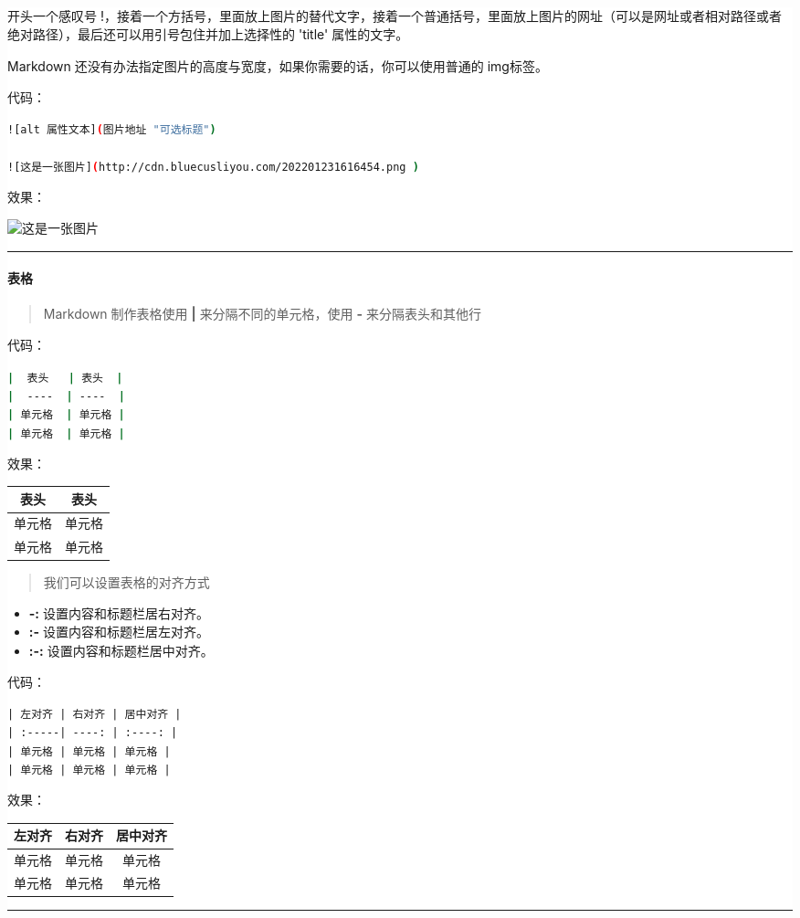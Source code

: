 开头一个感叹号 !，接着一个方括号，里面放上图片的替代文字，接着一个普通括号，里面放上图片的网址（可以是网址或者相对路径或者绝对路径），最后还可以用引号包住并加上选择性的 'title' 属性的文字。

Markdown 还没有办法指定图片的高度与宽度，如果你需要的话，你可以使用普通的 img标签。

代码：

```bash
![alt 属性文本](图片地址 "可选标题")

![这是一张图片](http://cdn.bluecusliyou.com/202201231616454.png )
```

效果：

![这是一张图片](http://cdn.bluecusliyou.com/202201231616454.png)

---

#### 表格

> Markdown 制作表格使用 **|** 来分隔不同的单元格，使用 **-** 来分隔表头和其他行

代码：

```bash
|  表头   | 表头  |
|  ----  | ----  |
| 单元格  | 单元格 |
| 单元格  | 单元格 |
```

效果：

| 表头   | 表头   |
| ------ | ------ |
| 单元格 | 单元格 |
| 单元格 | 单元格 |

> 我们可以设置表格的对齐方式

- **-:** 设置内容和标题栏居右对齐。
- **:-** 设置内容和标题栏居左对齐。
- **:-:** 设置内容和标题栏居中对齐。

代码：

```
| 左对齐 | 右对齐 | 居中对齐 |
| :-----| ----: | :----: |
| 单元格 | 单元格 | 单元格 |
| 单元格 | 单元格 | 单元格 |
```

效果：

| 左对齐 | 右对齐 | 居中对齐 |
| :----- | -----: | :------: |
| 单元格 | 单元格 |  单元格  |
| 单元格 | 单元格 |  单元格  |

---